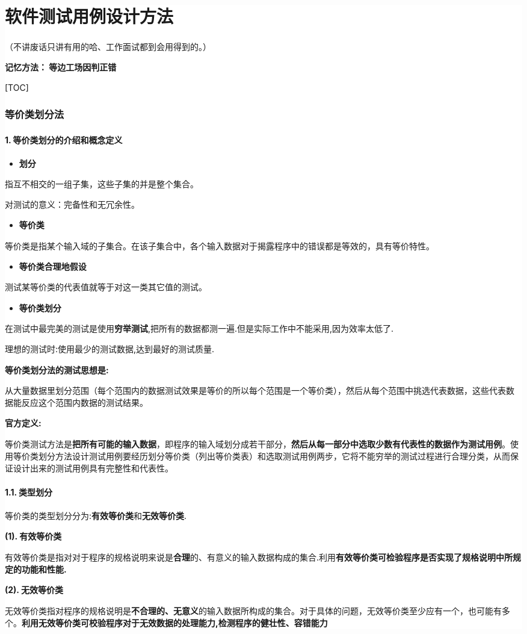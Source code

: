 # 软件测试用例设计方法

（不讲废话只讲有用的哈、工作面试都到会用得到的。）



**记忆方法： 等边工场因判正错**





[TOC]





### 等价类划分法

#### **1. 等价类划分的介绍和概念定义**

- **划分**

指互不相交的一组子集，这些子集的并是整个集合。

对测试的意义：完备性和无冗余性。

- **等价类**

等价类是指某个输入域的子集合。在该子集合中，各个输入数据对于揭露程序中的错误都是等效的，具有等价特性。

- **等价类合理地假设**

测试某等价类的代表值就等于对这一类其它值的测试。

- **等价类划分**

在测试中最完美的测试是使用**穷举测试**,把所有的数据都测一遍.但是实际工作中不能采用,因为效率太低了.

理想的测试时:使用最少的测试数据,达到最好的测试质量.

**等价类划分法的测试思想是:**

从大量数据里划分范围（每个范围内的数据测试效果是等价的所以每个范围是一个等价类），然后从每个范围中挑选代表数据，这些代表数据能反应这个范围内数据的测试结果。

**官方定义:**

等价类测试方法是**把所有可能的输入数据**，即程序的输入域划分成若干部分，**然后从每一部分中选取少数有代表性的数据作为测试用例**。使用等价类划分方法设计测试用例要经历划分等价类（列出等价类表）和选取测试用例两步，它将不能穷举的测试过程进行合理分类，从而保证设计出来的测试用例具有完整性和代表性。

#### 1.1. 类型划分

等价类的类型划分分为:**有效等价类**和**无效等价类**.

**(1). 有效等价类**

有效等价类是指对对于程序的规格说明来说是**合理**的、有意义的输入数据构成的集合.利用**有效等价类可检验程序是否实现了规格说明中所规定的功能和性能.**

**(2). 无效等价类**

无效等价类指对程序的规格说明是**不合理的、无意义**的输入数据所构成的集合。对于具体的问题，无效等价类至少应有一个，也可能有多个。**利用无效等价类可校验程序对于无效数据的处理能力,检测程序的健壮性、容错能力**
